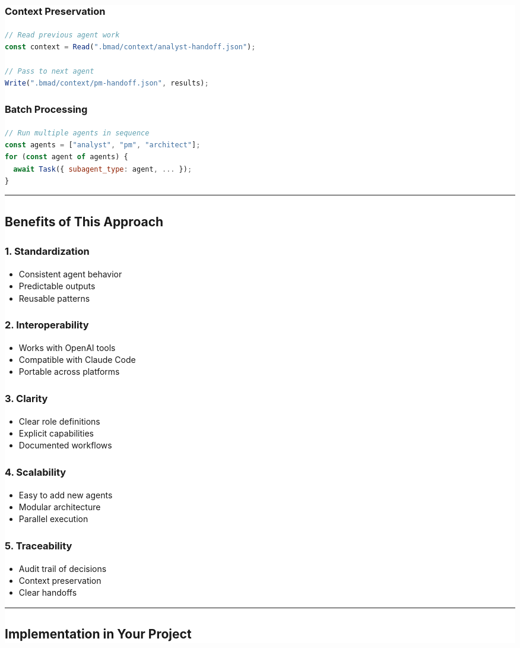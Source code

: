 ### Context Preservation
```javascript
// Read previous agent work
const context = Read(".bmad/context/analyst-handoff.json");

// Pass to next agent
Write(".bmad/context/pm-handoff.json", results);
```

### Batch Processing
```javascript
// Run multiple agents in sequence
const agents = ["analyst", "pm", "architect"];
for (const agent of agents) {
  await Task({ subagent_type: agent, ... });
}
```

---

## Benefits of This Approach

### 1. **Standardization**
- Consistent agent behavior
- Predictable outputs
- Reusable patterns

### 2. **Interoperability**
- Works with OpenAI tools
- Compatible with Claude Code
- Portable across platforms

### 3. **Clarity**
- Clear role definitions
- Explicit capabilities
- Documented workflows

### 4. **Scalability**
- Easy to add new agents
- Modular architecture
- Parallel execution

### 5. **Traceability**
- Audit trail of decisions
- Context preservation
- Clear handoffs

---

## Implementation in Your Project
